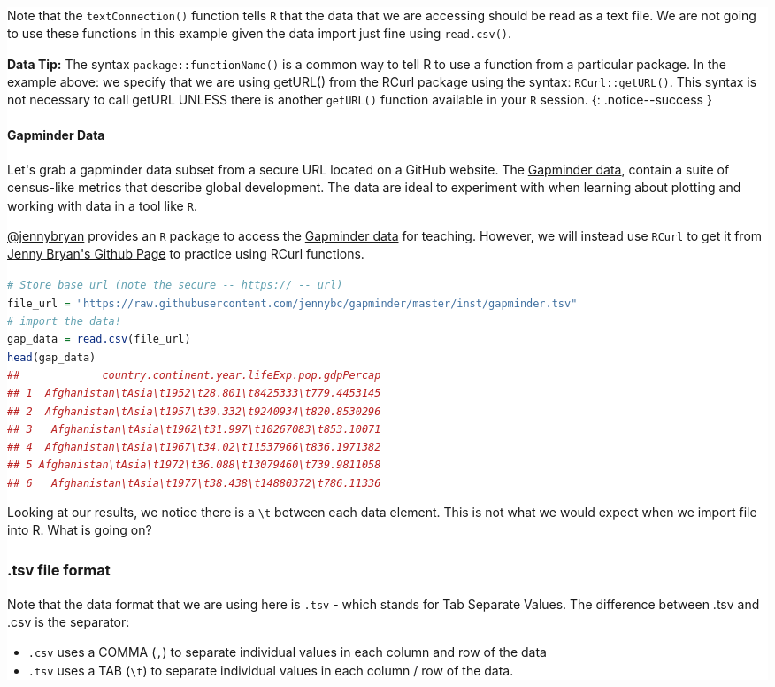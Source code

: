 
Note that the `textConnection()` function tells `R` that the data that we are
accessing should be read as a text file. We are not going to use these
functions in this example given the data import just fine using `read.csv()`.

</div>

<i class="fa fa-lightbulb-o" aria-hidden="true"></i> **Data Tip:** The syntax
`package::functionName()` is a common way to tell R to use a function from a particular
package. In the example above: we specify that we are using getURL() from the
RCurl package using the syntax: `RCurl::getURL()`. This syntax is not necessary to call
getURL UNLESS there is another `getURL()` function available in your `R` session.
{: .notice--success }

#### Gapminder Data

Let's grab a gapminder data subset from a secure URL located on
a GitHub website. The
<a href="http://www.gapminder.org/about-gapminder/" target="_blank">Gapminder data</a>,
contain a suite of census-like metrics that describe global development. The data
are ideal to experiment with when learning about plotting and working with data
in a tool like `R`.

<a href="https://twitter.com/JennyBryan" target="_blank">@jennybryan</a>
provides an `R` package to access the
<a href="http://www.gapminder.org/data/" target="_blank">Gapminder data</a> for
teaching. However, we will instead use `RCurl` to get it from
<a href="https://github.com/jennybc/gapminder" target="_blank">Jenny Bryan's Github Page</a>
to practice using RCurl functions.


```r
# Store base url (note the secure -- https:// -- url)
file_url = "https://raw.githubusercontent.com/jennybc/gapminder/master/inst/gapminder.tsv"
# import the data!
gap_data = read.csv(file_url)
head(gap_data)
##             country.continent.year.lifeExp.pop.gdpPercap
## 1  Afghanistan\tAsia\t1952\t28.801\t8425333\t779.4453145
## 2  Afghanistan\tAsia\t1957\t30.332\t9240934\t820.8530296
## 3   Afghanistan\tAsia\t1962\t31.997\t10267083\t853.10071
## 4  Afghanistan\tAsia\t1967\t34.02\t11537966\t836.1971382
## 5 Afghanistan\tAsia\t1972\t36.088\t13079460\t739.9811058
## 6   Afghanistan\tAsia\t1977\t38.438\t14880372\t786.11336
```

Looking at our results, we notice there is a `\t` between each data element.
This is not what we would expect when we import file into R. What is going on?

### .tsv file format

Note that the data format that we are using here is `.tsv` - which stands for
Tab Separate Values. The difference between .tsv and .csv is the separator:

* `.csv` uses a COMMA (`,`) to separate individual values in each column and row of the data
* `.tsv` uses a TAB (`\t`) to separate individual values in each column / row of the data.
